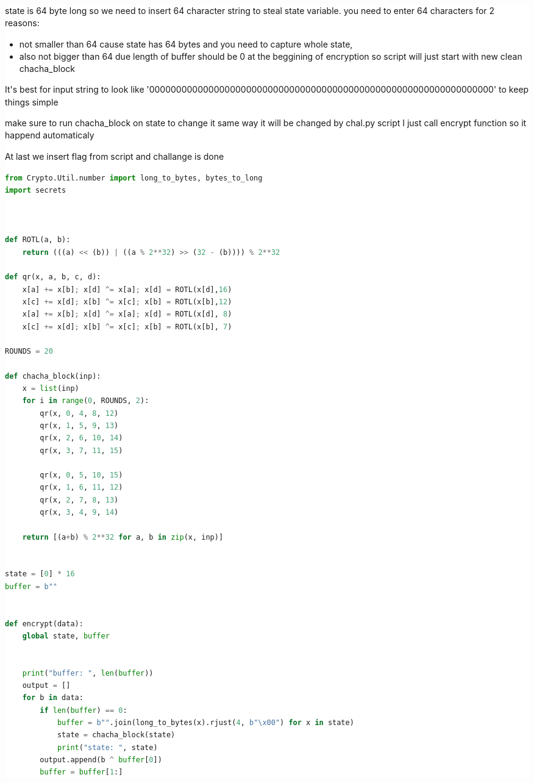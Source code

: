 
state is 64 byte long so we need to insert 64 character string to steal state variable. you need to enter 64 characters for 2 reasons:
 - not smaller than 64 cause state has 64 bytes and you need to capture whole state,
 - also not bigger than 64 due length of buffer should be 0 at the beggining of encryption so script will just start with new clean chacha_block

It's best for input string to look like '0000000000000000000000000000000000000000000000000000000000000000' to keep things simple


make sure to run chacha_block on state to change it same way it will be changed by chal.py script
I just call encrypt function so it happend automaticaly

At last we insert flag from script and challange is done

```python
from Crypto.Util.number import long_to_bytes, bytes_to_long
import secrets



def ROTL(a, b):
    return (((a) << (b)) | ((a % 2**32) >> (32 - (b)))) % 2**32

def qr(x, a, b, c, d):
    x[a] += x[b]; x[d] ^= x[a]; x[d] = ROTL(x[d],16)
    x[c] += x[d]; x[b] ^= x[c]; x[b] = ROTL(x[b],12)
    x[a] += x[b]; x[d] ^= x[a]; x[d] = ROTL(x[d], 8)
    x[c] += x[d]; x[b] ^= x[c]; x[b] = ROTL(x[b], 7)

ROUNDS = 20

def chacha_block(inp):
    x = list(inp)
    for i in range(0, ROUNDS, 2):
        qr(x, 0, 4, 8, 12)
        qr(x, 1, 5, 9, 13)
        qr(x, 2, 6, 10, 14)
        qr(x, 3, 7, 11, 15)

        qr(x, 0, 5, 10, 15)
        qr(x, 1, 6, 11, 12)
        qr(x, 2, 7, 8, 13)
        qr(x, 3, 4, 9, 14)

    return [(a+b) % 2**32 for a, b in zip(x, inp)]


state = [0] * 16
buffer = b""


def encrypt(data):
    global state, buffer

    
    print("buffer: ", len(buffer))
    output = []
    for b in data:
        if len(buffer) == 0:
            buffer = b"".join(long_to_bytes(x).rjust(4, b"\x00") for x in state)
            state = chacha_block(state)
            print("state: ", state)
        output.append(b ^ buffer[0])
        buffer = buffer[1:]
```